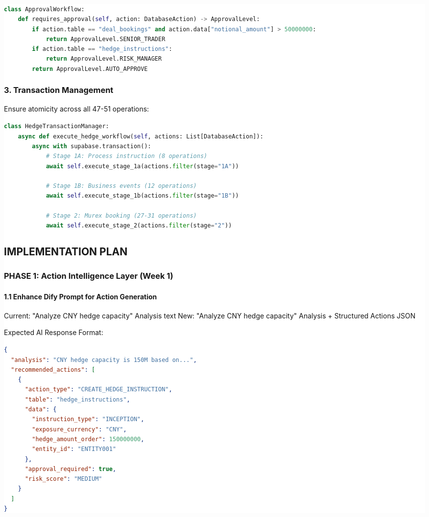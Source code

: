 ```python
class ApprovalWorkflow:
    def requires_approval(self, action: DatabaseAction) -> ApprovalLevel:
        if action.table == "deal_bookings" and action.data["notional_amount"] > 50000000:
            return ApprovalLevel.SENIOR_TRADER
        if action.table == "hedge_instructions":
            return ApprovalLevel.RISK_MANAGER
        return ApprovalLevel.AUTO_APPROVE
```

### 3. Transaction Management
Ensure atomicity across all 47-51 operations:

```python
class HedgeTransactionManager:
    async def execute_hedge_workflow(self, actions: List[DatabaseAction]):
        async with supabase.transaction():
            # Stage 1A: Process instruction (8 operations)
            await self.execute_stage_1a(actions.filter(stage="1A"))
            
            # Stage 1B: Business events (12 operations) 
            await self.execute_stage_1b(actions.filter(stage="1B"))
            
            # Stage 2: Murex booking (27-31 operations)
            await self.execute_stage_2(actions.filter(stage="2"))
```

## IMPLEMENTATION PLAN

### PHASE 1: Action Intelligence Layer (Week 1)

#### 1.1 Enhance Dify Prompt for Action Generation
Current: "Analyze CNY hedge capacity"  Analysis text
New: "Analyze CNY hedge capacity"  Analysis + Structured Actions JSON

Expected AI Response Format:
```json
{
  "analysis": "CNY hedge capacity is 150M based on...",
  "recommended_actions": [
    {
      "action_type": "CREATE_HEDGE_INSTRUCTION",
      "table": "hedge_instructions",
      "data": {
        "instruction_type": "INCEPTION",
        "exposure_currency": "CNY", 
        "hedge_amount_order": 150000000,
        "entity_id": "ENTITY001"
      },
      "approval_required": true,
      "risk_score": "MEDIUM"
    }
  ]
}
```
